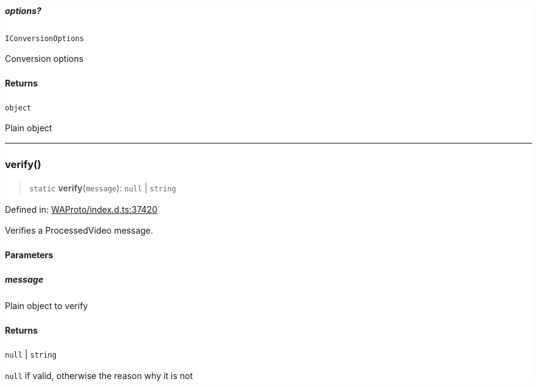##### options?

`IConversionOptions`

Conversion options

#### Returns

`object`

Plain object

***

### verify()

> `static` **verify**(`message`): `null` \| `string`

Defined in: [WAProto/index.d.ts:37420](https://github.com/Fokusdotid/Baileys/blob/4c54e9ae0a9f37422d51e97c3454891bf06f36e1/WAProto/index.d.ts#L37420)

Verifies a ProcessedVideo message.

#### Parameters

##### message

Plain object to verify

#### Returns

`null` \| `string`

`null` if valid, otherwise the reason why it is not
